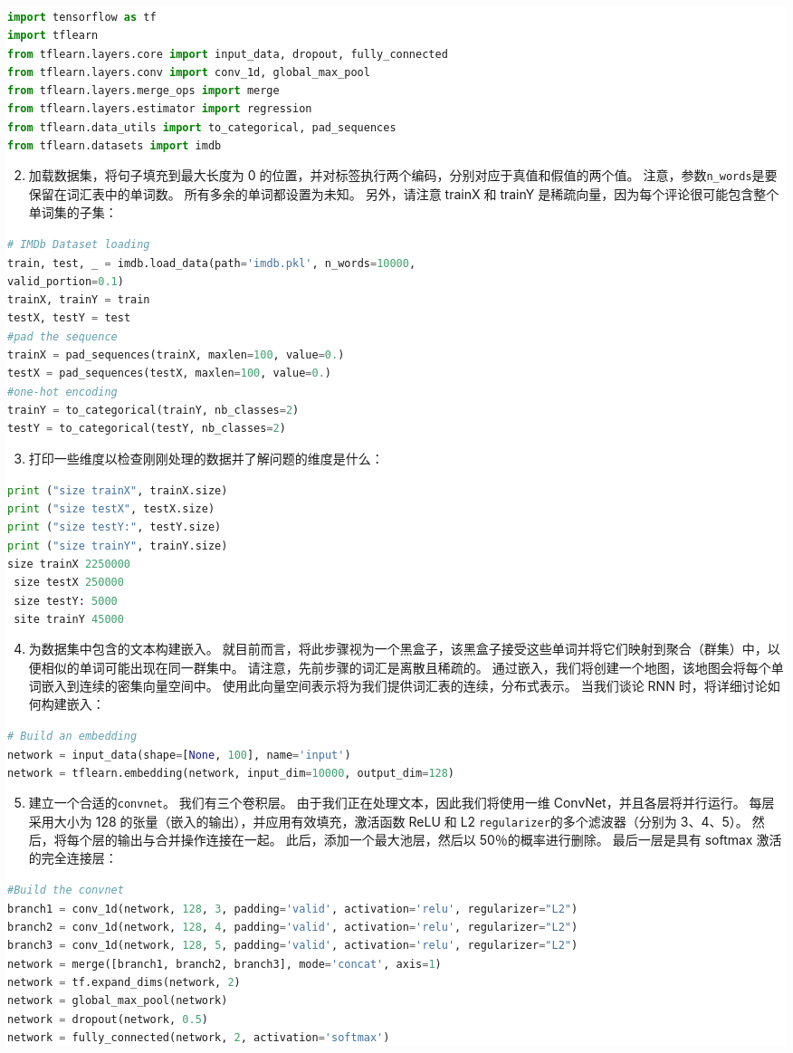 ```py
import tensorflow as tf
import tflearn
from tflearn.layers.core import input_data, dropout, fully_connected
from tflearn.layers.conv import conv_1d, global_max_pool
from tflearn.layers.merge_ops import merge
from tflearn.layers.estimator import regression
from tflearn.data_utils import to_categorical, pad_sequences
from tflearn.datasets import imdb
```

2.  加载数据集，将句子填充到最大长度为 0 的位置，并对标签执行两个编码，分别对应于真值和假值的两个值。 注意，参数`n_words`是要保留在词汇表中的单词数。 所有多余的单词都设置为未知。 另外，请注意 trainX 和 trainY 是稀疏向量，因为每个评论很可能包含整个单词集的子集：

```py
# IMDb Dataset loading
train, test, _ = imdb.load_data(path='imdb.pkl', n_words=10000,
valid_portion=0.1)
trainX, trainY = train
testX, testY = test
#pad the sequence
trainX = pad_sequences(trainX, maxlen=100, value=0.)
testX = pad_sequences(testX, maxlen=100, value=0.)
#one-hot encoding
trainY = to_categorical(trainY, nb_classes=2)
testY = to_categorical(testY, nb_classes=2)
```

3.  打印一些维度以检查刚刚处理的数据并了解问题的维度是什么：

```py
print ("size trainX", trainX.size)
print ("size testX", testX.size)
print ("size testY:", testY.size)
print ("size trainY", trainY.size)
size trainX 2250000
 size testX 250000
 size testY: 5000
 site trainY 45000
```

4.  为数据集中包含的文本构建嵌入。 就目前而言，将此步骤视为一个黑盒子，该黑盒子接受这些单词并将它们映射到聚合（群集）中，以便相似的单词可能出现在同一群集中。 请注意，先前步骤的词汇是离散且稀疏的。 通过嵌入，我们将创建一个地图，该地图会将每个单词嵌入到连续的密集向量空间中。 使用此向量空间表示将为我们提供词汇表的连续，分布式表示。 当我们谈论 RNN 时，将详细讨论如何构建嵌入：

```py
# Build an embedding
network = input_data(shape=[None, 100], name='input')
network = tflearn.embedding(network, input_dim=10000, output_dim=128)
```

5.  建立一个合适的`convnet`。 我们有三个卷积层。 由于我们正在处理文本，因此我们将使用一维 ConvNet，并且各层将并行运行。 每层采用大小为 128 的张量（嵌入的输出），并应用有效填充，激活函数 ReLU 和 L2 `regularizer`的多个滤波器（分别为 3、4、5）。 然后，将每个层的输出与合并操作连接在一起。 此后，添加一个最大池层，然后以 50％的概率进行删除。 最后一层是具有 softmax 激活的完全连接层：

```py
#Build the convnet
branch1 = conv_1d(network, 128, 3, padding='valid', activation='relu', regularizer="L2")
branch2 = conv_1d(network, 128, 4, padding='valid', activation='relu', regularizer="L2")
branch3 = conv_1d(network, 128, 5, padding='valid', activation='relu', regularizer="L2")
network = merge([branch1, branch2, branch3], mode='concat', axis=1)
network = tf.expand_dims(network, 2)
network = global_max_pool(network)
network = dropout(network, 0.5)
network = fully_connected(network, 2, activation='softmax')
```
